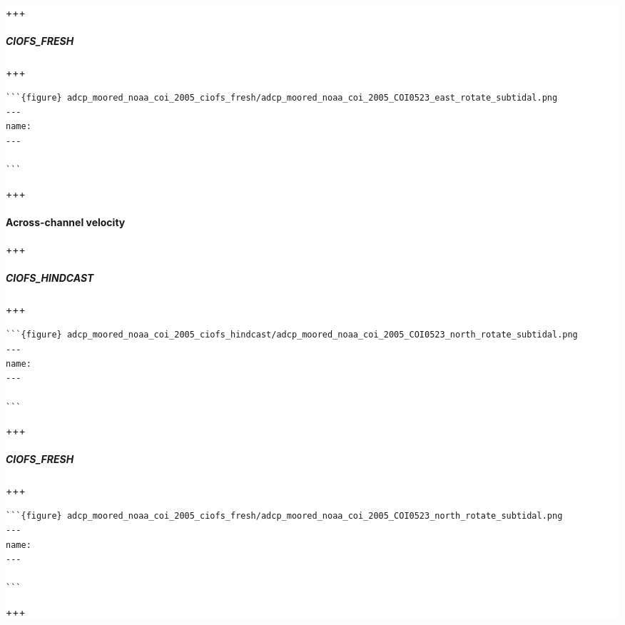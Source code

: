 
+++

##### CIOFS_FRESH


+++



````{div} full-width                
```{figure} adcp_moored_noaa_coi_2005_ciofs_fresh/adcp_moored_noaa_coi_2005_COI0523_east_rotate_subtidal.png
---
name: 
---

```
````


+++

#### Across-channel velocity


+++

##### CIOFS_HINDCAST


+++



````{div} full-width                
```{figure} adcp_moored_noaa_coi_2005_ciofs_hindcast/adcp_moored_noaa_coi_2005_COI0523_north_rotate_subtidal.png
---
name: 
---

```
````


+++

##### CIOFS_FRESH


+++



````{div} full-width                
```{figure} adcp_moored_noaa_coi_2005_ciofs_fresh/adcp_moored_noaa_coi_2005_COI0523_north_rotate_subtidal.png
---
name: 
---

```
````


+++
